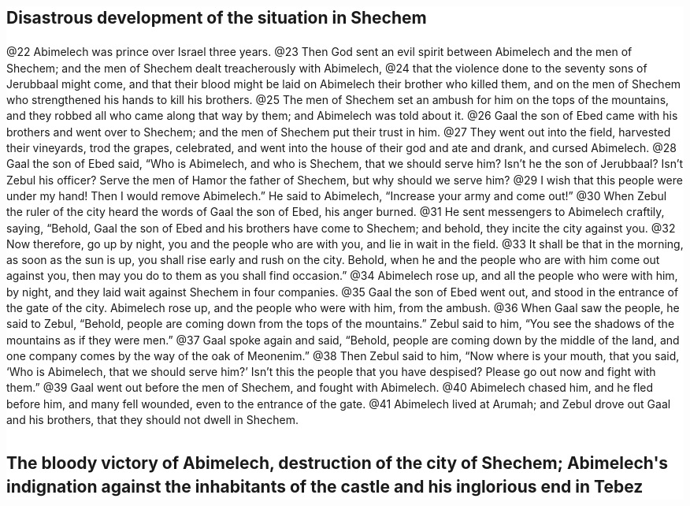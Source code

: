 ## Disastrous development of the situation in Shechem
@22 Abimelech was prince over Israel three years. @23 Then God sent an evil spirit between Abimelech and the men of Shechem; and the men of Shechem dealt treacherously with Abimelech, @24 that the violence done to the seventy sons of Jerubbaal might come, and that their blood might be laid on Abimelech their brother who killed them, and on the men of Shechem who strengthened his hands to kill his brothers. @25 The men of Shechem set an ambush for him on the tops of the mountains, and they robbed all who came along that way by them; and Abimelech was told about it. @26 Gaal the son of Ebed came with his brothers and went over to Shechem; and the men of Shechem put their trust in him. @27 They went out into the field, harvested their vineyards, trod the grapes, celebrated, and went into the house of their god and ate and drank, and cursed Abimelech. @28 Gaal the son of Ebed said, “Who is Abimelech, and who is Shechem, that we should serve him? Isn’t he the son of Jerubbaal? Isn’t Zebul his officer? Serve the men of Hamor the father of Shechem, but why should we serve him? @29 I wish that this people were under my hand! Then I would remove Abimelech.” He said to Abimelech, “Increase your army and come out!” @30 When Zebul the ruler of the city heard the words of Gaal the son of Ebed, his anger burned. @31 He sent messengers to Abimelech craftily, saying, “Behold, Gaal the son of Ebed and his brothers have come to Shechem; and behold, they incite the city against you. @32 Now therefore, go up by night, you and the people who are with you, and lie in wait in the field. @33 It shall be that in the morning, as soon as the sun is up, you shall rise early and rush on the city. Behold, when he and the people who are with him come out against you, then may you do to them as you shall find occasion.” @34 Abimelech rose up, and all the people who were with him, by night, and they laid wait against Shechem in four companies. @35 Gaal the son of Ebed went out, and stood in the entrance of the gate of the city. Abimelech rose up, and the people who were with him, from the ambush. @36 When Gaal saw the people, he said to Zebul, “Behold, people are coming down from the tops of the mountains.” Zebul said to him, “You see the shadows of the mountains as if they were men.” @37 Gaal spoke again and said, “Behold, people are coming down by the middle of the land, and one company comes by the way of the oak of Meonenim.” @38 Then Zebul said to him, “Now where is your mouth, that you said, ‘Who is Abimelech, that we should serve him?’ Isn’t this the people that you have despised? Please go out now and fight with them.” @39 Gaal went out before the men of Shechem, and fought with Abimelech. @40 Abimelech chased him, and he fled before him, and many fell wounded, even to the entrance of the gate. @41 Abimelech lived at Arumah; and Zebul drove out Gaal and his brothers, that they should not dwell in Shechem.

## The bloody victory of Abimelech, destruction of the city of Shechem; Abimelech's indignation against the inhabitants of the castle and his inglorious end in Tebez

